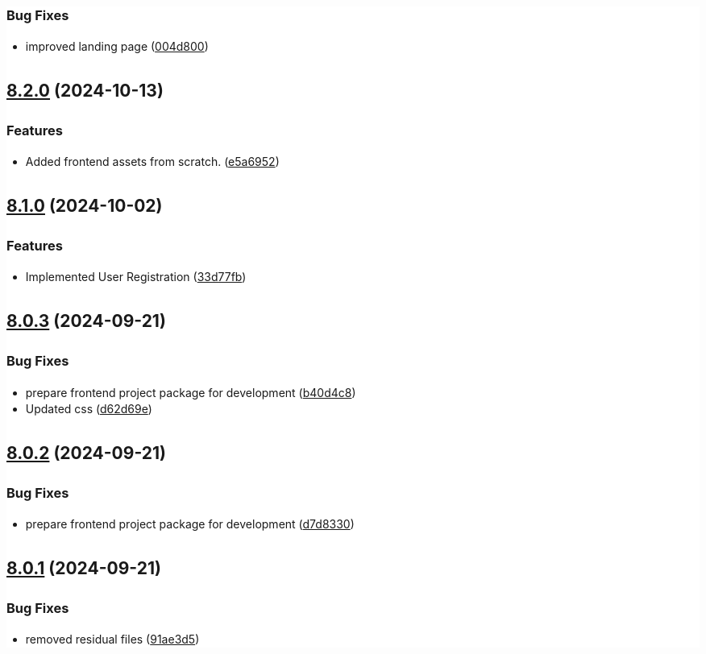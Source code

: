 
### Bug Fixes

* improved landing page ([004d800](https://github.com/iamkrish-coder/IntelliTrader/commit/004d800a39069880879bc9ec679a33c306582bee))

## [8.2.0](https://github.com/iamkrish-coder/IntelliTrader/compare/v8.1.0...v8.2.0) (2024-10-13)


### Features

* Added frontend assets from scratch. ([e5a6952](https://github.com/iamkrish-coder/IntelliTrader/commit/e5a6952d8aad0c1d1e007bc8700cd685b36d9930))

## [8.1.0](https://github.com/iamkrish-coder/IntelliTrader/compare/v8.0.3...v8.1.0) (2024-10-02)


### Features

* Implemented User Registration ([33d77fb](https://github.com/iamkrish-coder/IntelliTrader/commit/33d77fb7b9a6c4c1c64e79440aa34260bdca52ed))

## [8.0.3](https://github.com/iamkrish-coder/IntelliTrader/compare/v8.0.2...v8.0.3) (2024-09-21)


### Bug Fixes

* prepare frontend project package for development ([b40d4c8](https://github.com/iamkrish-coder/IntelliTrader/commit/b40d4c8c030b31d4035b18dbfc3db223eb76f3c8))
* Updated css ([d62d69e](https://github.com/iamkrish-coder/IntelliTrader/commit/d62d69e55bcb275519eb8bb5e56614e948a45cf5))

## [8.0.2](https://github.com/iamkrish-coder/IntelliTrader/compare/v8.0.1...v8.0.2) (2024-09-21)


### Bug Fixes

* prepare frontend project package for development ([d7d8330](https://github.com/iamkrish-coder/IntelliTrader/commit/d7d8330178777b3a8d10ce55f226631bf5dc9cf4))

## [8.0.1](https://github.com/iamkrish-coder/IntelliTrader/compare/v8.0.0...v8.0.1) (2024-09-21)


### Bug Fixes

* removed residual files ([91ae3d5](https://github.com/iamkrish-coder/IntelliTrader/commit/91ae3d54dfda65c3eee592df14aa38450a71a329))

